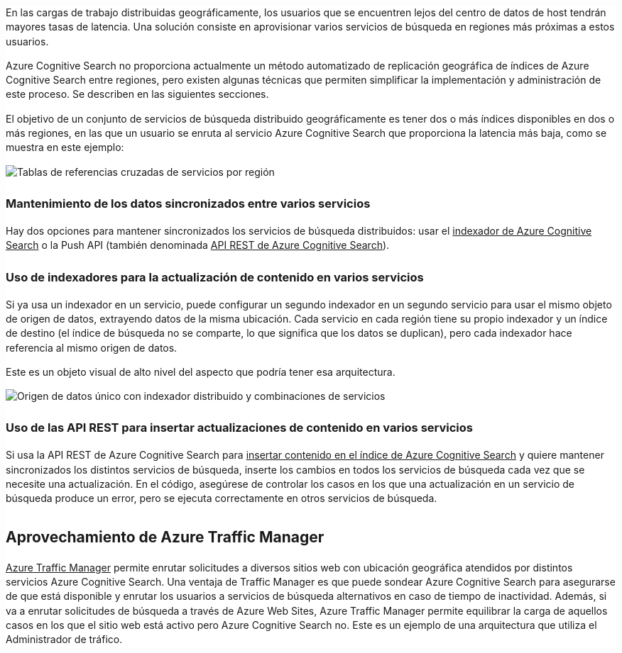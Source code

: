 En las cargas de trabajo distribuidas geográficamente, los usuarios que se encuentren lejos del centro de datos de host tendrán mayores tasas de latencia. Una solución consiste en aprovisionar varios servicios de búsqueda en regiones más próximas a estos usuarios.

Azure Cognitive Search no proporciona actualmente un método automatizado de replicación geográfica de índices de Azure Cognitive Search entre regiones, pero existen algunas técnicas que permiten simplificar la implementación y administración de este proceso. Se describen en las siguientes secciones.

El objetivo de un conjunto de servicios de búsqueda distribuido geográficamente es tener dos o más índices disponibles en dos o más regiones, en las que un usuario se enruta al servicio Azure Cognitive Search que proporciona la latencia más baja, como se muestra en este ejemplo:

   ![Tablas de referencias cruzadas de servicios por región][1]

### <a name="keep-data-synchronized-across-multiple-services"></a>Mantenimiento de los datos sincronizados entre varios servicios

Hay dos opciones para mantener sincronizados los servicios de búsqueda distribuidos: usar el [indexador de Azure Cognitive Search](search-indexer-overview.md) o la Push API (también denominada [API REST de Azure Cognitive Search](/rest/api/searchservice/)).  

### <a name="use-indexers-for-updating-content-on-multiple-services"></a>Uso de indexadores para la actualización de contenido en varios servicios

Si ya usa un indexador en un servicio, puede configurar un segundo indexador en un segundo servicio para usar el mismo objeto de origen de datos, extrayendo datos de la misma ubicación. Cada servicio en cada región tiene su propio indexador y un índice de destino (el índice de búsqueda no se comparte, lo que significa que los datos se duplican), pero cada indexador hace referencia al mismo origen de datos.

Este es un objeto visual de alto nivel del aspecto que podría tener esa arquitectura.

   ![Origen de datos único con indexador distribuido y combinaciones de servicios][2]

### <a name="use-rest-apis-for-pushing-content-updates-on-multiple-services"></a>Uso de las API REST para insertar actualizaciones de contenido en varios servicios

Si usa la API REST de Azure Cognitive Search para [insertar contenido en el índice de Azure Cognitive Search](/rest/api/searchservice/update-index) y quiere mantener sincronizados los distintos servicios de búsqueda, inserte los cambios en todos los servicios de búsqueda cada vez que se necesite una actualización. En el código, asegúrese de controlar los casos en los que una actualización en un servicio de búsqueda produce un error, pero se ejecuta correctamente en otros servicios de búsqueda.

## <a name="leverage-azure-traffic-manager"></a>Aprovechamiento de Azure Traffic Manager

[Azure Traffic Manager](../traffic-manager/traffic-manager-overview.md) permite enrutar solicitudes a diversos sitios web con ubicación geográfica atendidos por distintos servicios Azure Cognitive Search. Una ventaja de Traffic Manager es que puede sondear Azure Cognitive Search para asegurarse de que está disponible y enrutar los usuarios a servicios de búsqueda alternativos en caso de tiempo de inactividad. Además, si va a enrutar solicitudes de búsqueda a través de Azure Web Sites, Azure Traffic Manager permite equilibrar la carga de aquellos casos en los que el sitio web está activo pero Azure Cognitive Search no. Este es un ejemplo de una arquitectura que utiliza el Administrador de tráfico.


[1]: ./media/search-performance-optimization/geo-redundancy.png
[2]: ./media/search-performance-optimization/scale-indexers.png
[3]: ./media/search-performance-optimization/geo-search-traffic-mgr.png